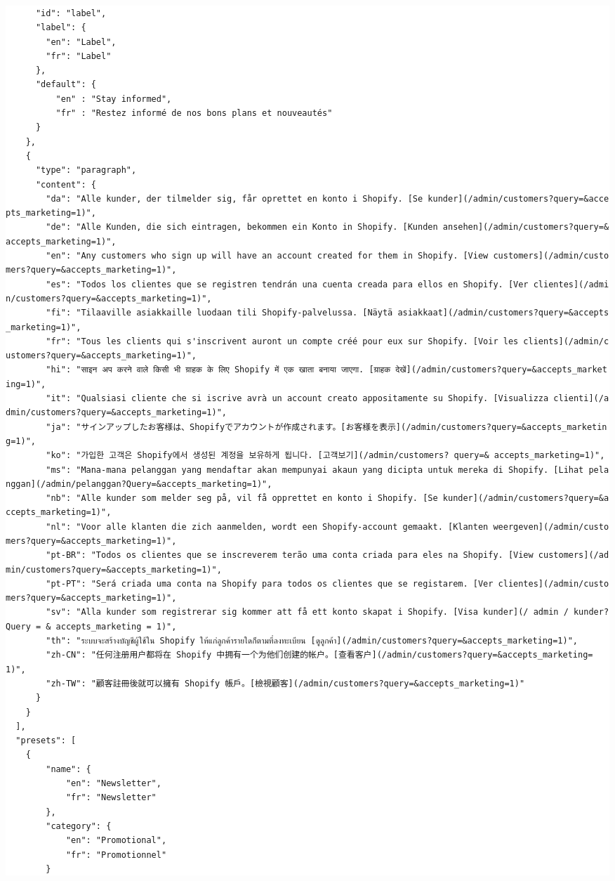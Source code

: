 ```
      "id": "label",
      "label": {
        "en": "Label",
        "fr": "Label"
      },
      "default": {
          "en" : "Stay informed",
          "fr" : "Restez informé de nos bons plans et nouveautés"
      }
    },
    {
      "type": "paragraph",
      "content": {
        "da": "Alle kunder, der tilmelder sig, får oprettet en konto i Shopify. [Se kunder](/admin/customers?query=&accepts_marketing=1)",
        "de": "Alle Kunden, die sich eintragen, bekommen ein Konto in Shopify. [Kunden ansehen](/admin/customers?query=&accepts_marketing=1)",
        "en": "Any customers who sign up will have an account created for them in Shopify. [View customers](/admin/customers?query=&accepts_marketing=1)",
        "es": "Todos los clientes que se registren tendrán una cuenta creada para ellos en Shopify. [Ver clientes](/admin/customers?query=&accepts_marketing=1)",
        "fi": "Tilaaville asiakkaille luodaan tili Shopify-palvelussa. [Näytä asiakkaat](/admin/customers?query=&accepts_marketing=1)",
        "fr": "Tous les clients qui s'inscrivent auront un compte créé pour eux sur Shopify. [Voir les clients](/admin/customers?query=&accepts_marketing=1)",
        "hi": "साइन अप करने वाले किसी भी ग्राहक के लिए Shopify में एक खाता बनाया जाएगा. [ग्राहक देखें](/admin/customers?query=&accepts_marketing=1)",
        "it": "Qualsiasi cliente che si iscrive avrà un account creato appositamente su Shopify. [Visualizza clienti](/admin/customers?query=&accepts_marketing=1)",
        "ja": "サインアップしたお客様は、Shopifyでアカウントが作成されます。[お客様を表示](/admin/customers?query=&accepts_marketing=1)",
        "ko": "가입한 고객은 Shopify에서 생성된 계정을 보유하게 됩니다. [고객보기](/admin/customers? query=& accepts_marketing=1)",
        "ms": "Mana-mana pelanggan yang mendaftar akan mempunyai akaun yang dicipta untuk mereka di Shopify. [Lihat pelanggan](/admin/pelanggan?Query=&accepts_marketing=1)",
        "nb": "Alle kunder som melder seg på, vil få opprettet en konto i Shopify. [Se kunder](/admin/customers?query=&accepts_marketing=1)",
        "nl": "Voor alle klanten die zich aanmelden, wordt een Shopify-account gemaakt. [Klanten weergeven](/admin/customers?query=&accepts_marketing=1)",
        "pt-BR": "Todos os clientes que se inscreverem terão uma conta criada para eles na Shopify. [View customers](/admin/customers?query=&accepts_marketing=1)",
        "pt-PT": "Será criada uma conta na Shopify para todos os clientes que se registarem. [Ver clientes](/admin/customers?query=&accepts_marketing=1)",
        "sv": "Alla kunder som registrerar sig kommer att få ett konto skapat i Shopify. [Visa kunder](/ admin / kunder? Query = & accepts_marketing = 1)",
        "th": "ระบบจะสร้างบัญชีผู้ใช้ใน Shopify ให้แก่ลูกค้ารายใดก็ตามที่ลงทะเบียน [ดูลูกค้า](/admin/customers?query=&accepts_marketing=1)",
        "zh-CN": "任何注册用户都将在 Shopify 中拥有一个为他们创建的帐户。[查看客户](/admin/customers?query=&accepts_marketing=1)",
        "zh-TW": "顧客註冊後就可以擁有 Shopify 帳戶。[檢視顧客](/admin/customers?query=&accepts_marketing=1)"
      }
    }
  ],
  "presets": [
    {
        "name": {
            "en": "Newsletter",
            "fr": "Newsletter"
        },
        "category": {
            "en": "Promotional",
            "fr": "Promotionnel"
        }
```